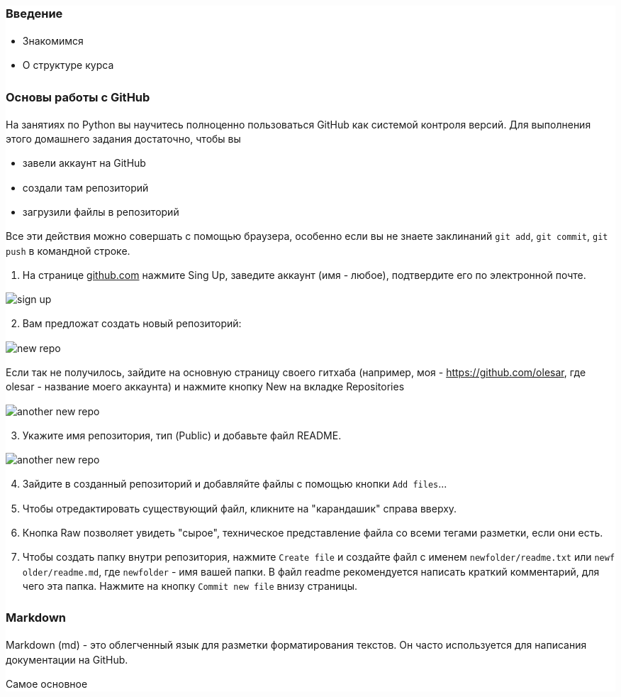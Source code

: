 ### Введение   

* Знакомимся

* О структуре курса


### Основы работы с GitHub

На занятиях по Python вы научитесь полноценно пользоваться GitHub как системой контроля версий. Для выполнения этого домашнего задания достаточно, чтобы вы  

* завели аккаунт на GitHub  

* создали там репозиторий  

* загрузили файлы в репозиторий  

Все эти действия можно совершать с помощью браузера, особенно если вы не знаете заклинаний `git add`, `git commit`, `git push` в командной строке.  

1. На странице [github.com](https://github.com/) нажмите Sing Up, заведите аккаунт (имя - любое), подтвердите его по электронной почте.

<img src="fig/github-signup.png" alt="sign up" width="70%"/>

2. Вам предложат создать новый репозиторий:

<img src="fig/github_new_repo.png" alt="new repo" width="70%"/>

Если так не получилось, зайдите на основную страницу своего гитхаба (например, моя - https://github.com/olesar, где olesar - название моего аккаунта) и нажмите кнопку New на вкладке Repositories

<img src="fig/github_new_repo1.png" alt="another new repo" width="50%"/>

3. Укажите имя репозитория, тип (Public) и добавьте файл README.

<img src="fig/github_repo_type.png" alt="another new repo" width="70%"/>

4. Зайдите в созданный репозиторий и добавляйте файлы с помощью кнопки `Add files`...

5. Чтобы отредактировать существующий файл, кликните на "карандашик" справа вверху.  

6. Кнопка Raw позволяет увидеть "сырое", техническое представление файла со всеми тегами разметки, если они есть.  

7. Чтобы создать папку внутри репозитория, нажмите `Create file` и создайте файл с именем `newfolder/readme.txt` или `newfolder/readme.md`, где `newfolder` - имя вашей папки. В файл readme рекомендуется написать краткий комментарий, для чего эта папка. Нажмите на кнопку `Commit new file` внизу страницы.


### Markdown   

Markdown (md) - это облегченный язык для разметки форматирования текстов. Он часто используется для написания документации на GitHub. 

Самое основное   
